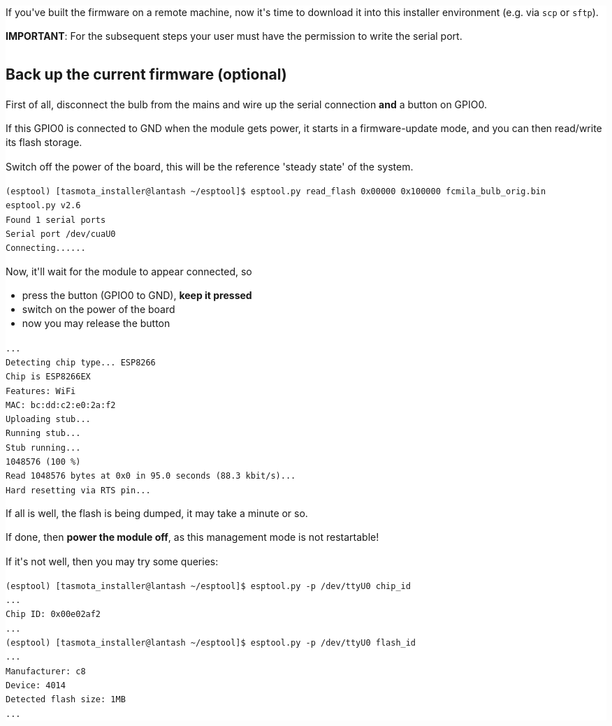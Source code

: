 If you've built the firmware on a remote machine, now it's time to download it into this installer environment (e.g. via `scp` or `sftp`).

**IMPORTANT**: For the subsequent steps your user must have the permission to write the serial port.


## Back up the current firmware (optional)

First of all, disconnect the bulb from the mains and wire up the serial connection **and** a button on GPIO0.

If this GPIO0 is connected to GND when the module gets power, it starts in a firmware-update mode, and you can then read/write its flash storage.

Switch off the power of the board, this will be the reference 'steady state' of the system.

```
(esptool) [tasmota_installer@lantash ~/esptool]$ esptool.py read_flash 0x00000 0x100000 fcmila_bulb_orig.bin
esptool.py v2.6
Found 1 serial ports
Serial port /dev/cuaU0
Connecting......
```

Now, it'll wait for the module to appear connected, so

- press the button (GPIO0 to GND), **keep it pressed**
- switch on the power of the board
- now you may release the button

```
...
Detecting chip type... ESP8266
Chip is ESP8266EX
Features: WiFi
MAC: bc:dd:c2:e0:2a:f2
Uploading stub...
Running stub...
Stub running...
1048576 (100 %)
Read 1048576 bytes at 0x0 in 95.0 seconds (88.3 kbit/s)...
Hard resetting via RTS pin...
```

If all is well, the flash is being dumped, it may take a minute or so.

If done, then **power the module off**, as this management mode is not restartable!

If it's not well, then you may try some queries:

```
(esptool) [tasmota_installer@lantash ~/esptool]$ esptool.py -p /dev/ttyU0 chip_id
...
Chip ID: 0x00e02af2
...
(esptool) [tasmota_installer@lantash ~/esptool]$ esptool.py -p /dev/ttyU0 flash_id
...
Manufacturer: c8
Device: 4014
Detected flash size: 1MB
...
```

